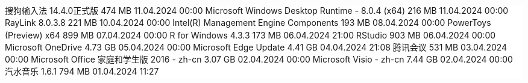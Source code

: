 <td class="normalborder"  height="34px" align=left colspan="2">搜狗输入法 14.4.0正式版</td> <td class="normalborder"
height="34px" align=left>474 MB</td> <td class="normalborder"  height="34px" align=right>11.04.2024 00:00</td></tr>
<tr class="default">
<td class="normalborder"  height="34px" align=left colspan="2">Microsoft Windows Desktop Runtime - 8.0.4 (x64)</td> <td class="normalborder"
height="34px" align=left>216 MB</td> <td class="normalborder"  height="34px" align=right>11.04.2024 00:00</td></tr>
<tr class="default">
<td class="normalborder"  height="34px" align=left colspan="2">RayLink 8.0.3.8</td> <td class="normalborder"
height="34px" align=left>221 MB</td> <td class="normalborder"  height="34px" align=right>10.04.2024 00:00</td></tr>
<tr class="default">
<td class="normalborder"  height="34px" align=left colspan="2">Intel(R) Management Engine Components</td> <td class="normalborder"
height="34px" align=left>193 MB</td> <td class="normalborder"  height="34px" align=right>08.04.2024 00:00</td></tr>
<tr class="default">
<td class="normalborder"  height="34px" align=left colspan="2">PowerToys (Preview) x64</td> <td class="normalborder"
height="34px" align=left>899 MB</td> <td class="normalborder"  height="34px" align=right>07.04.2024 00:00</td></tr>
<tr class="default">
<td class="normalborder"  height="34px" align=left colspan="2">R for Windows 4.3.3</td> <td class="normalborder"
height="34px" align=left>173 MB</td> <td class="normalborder"  height="34px" align=right>06.04.2024 21:00</td></tr>
<tr class="default">
<td class="normalborder"  height="34px" align=left colspan="2">RStudio</td> <td class="normalborder"
height="34px" align=left>903 MB</td> <td class="normalborder"  height="34px" align=right>06.04.2024 00:00</td></tr>
<tr class="default">
<td class="normalborder"  height="34px" align=left colspan="2">Microsoft OneDrive</td> <td class="normalborder"
height="34px" align=left>4.73 GB</td> <td class="normalborder"  height="34px" align=right>05.04.2024 00:00</td></tr>
<tr class="default">
<td class="normalborder"  height="34px" align=left colspan="2">Microsoft Edge Update</td> <td class="normalborder"
height="34px" align=left>4.41 GB</td> <td class="normalborder"  height="34px" align=right>04.04.2024 21:08</td></tr>
<tr class="default">
<td class="normalborder"  height="34px" align=left colspan="2">腾讯会议</td> <td class="normalborder"
height="34px" align=left>531 MB</td> <td class="normalborder"  height="34px" align=right>03.04.2024 00:00</td></tr>
<tr class="default">
<td class="normalborder"  height="34px" align=left colspan="2">Microsoft Office 家庭和学生版 2016 - zh-cn</td> <td class="normalborder"
height="34px" align=left>3.07 GB</td> <td class="normalborder"  height="34px" align=right>02.04.2024 00:00</td></tr>
<tr class="default">
<td class="normalborder"  height="34px" align=left colspan="2">Microsoft Visio - zh-cn</td> <td class="normalborder"
height="34px" align=left>7.44 GB</td> <td class="normalborder"  height="34px" align=right>02.04.2024 00:00</td></tr>
<tr class="default">
<td class="normalborder"  height="34px" align=left colspan="2">汽水音乐 1.6.1</td> <td class="normalborder"
height="34px" align=left>794 MB</td> <td class="normalborder"  height="34px" align=right>01.04.2024 11:27</td></tr>
<tr class="default">